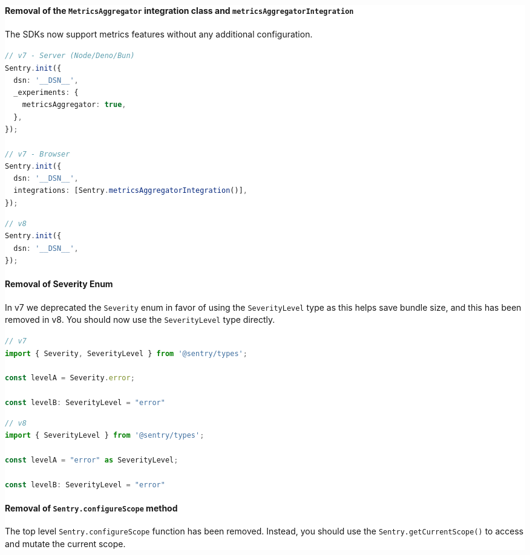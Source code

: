 #### Removal of the `MetricsAggregator` integration class and `metricsAggregatorIntegration`

The SDKs now support metrics features without any additional configuration.

```ts
// v7 - Server (Node/Deno/Bun)
Sentry.init({
  dsn: '__DSN__',
  _experiments: {
    metricsAggregator: true,
  },
});

// v7 - Browser
Sentry.init({
  dsn: '__DSN__',
  integrations: [Sentry.metricsAggregatorIntegration()],
});
```

```ts
// v8
Sentry.init({
  dsn: '__DSN__',
});
```

#### Removal of Severity Enum

In v7 we deprecated the `Severity` enum in favor of using the `SeverityLevel` type as this helps save bundle size, and
this has been removed in v8. You should now use the `SeverityLevel` type directly.

```js
// v7
import { Severity, SeverityLevel } from '@sentry/types';

const levelA = Severity.error;

const levelB: SeverityLevel = "error"
```

```js
// v8
import { SeverityLevel } from '@sentry/types';

const levelA = "error" as SeverityLevel;

const levelB: SeverityLevel = "error"
```

#### Removal of `Sentry.configureScope` method

The top level `Sentry.configureScope` function has been removed. Instead, you should use the `Sentry.getCurrentScope()`
to access and mutate the current scope.
